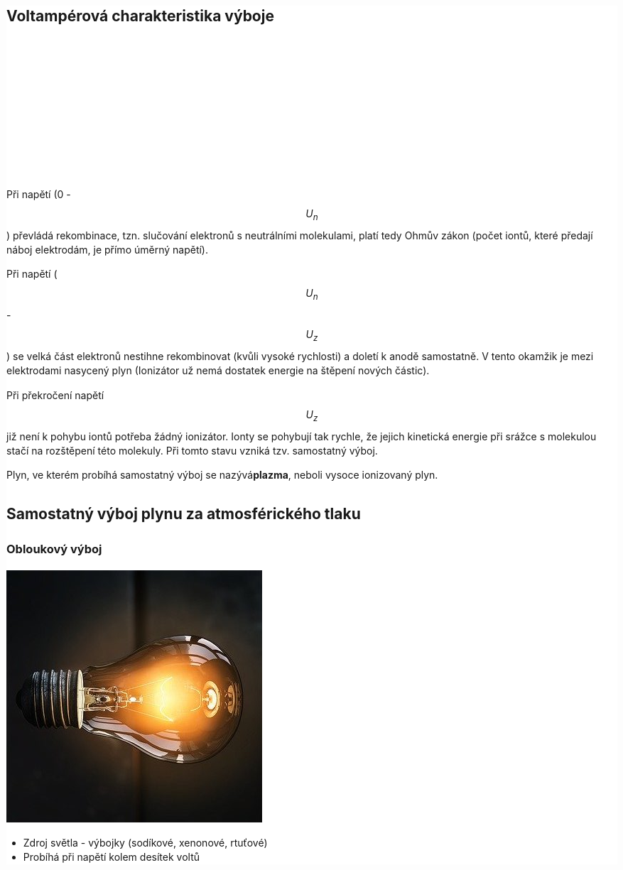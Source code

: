 ## Voltampérová charakteristika výboje

![Voltampérová charakteristika výboje](/assets/img/physics/elektricky-proud-kapalinach-a-plynech/voltamperova-charakteristika-vyboje.png)

Při napětí (0 - $$U_{n}$$) převládá r​ekombinace, t​zn. slučování elektronů s neutrálními molekulami, platí tedy Ohmův zákon (počet iontů, které předají náboj elektrodám, je přímo úměrný napětí).

Při napětí ($$U_{n}$$ - $$U_{z}$$) se velká část elektronů nestihne rekombinovat (kvůli vysoké rychlosti) a doletí k anodě samostatně. V tento okamžik je mezi elektrodami nasycený plyn (Ionizátor už nemá dostatek energie na štěpení nových částic).

Při překročení napětí $$U_{z}$$ již není k pohybu iontů potřeba žádný ionizátor. Ionty se pohybují tak rychle, že jejich kinetická energie při srážce s molekulou stačí na rozštěpení této molekuly. Při tomto stavu vzniká tzv. ​samostatný výboj.

Plyn, ve kterém probíhá samostatný výboj se nazývá ​**plazma**,​ neboli vysoce ionizovaný plyn.

## Samostatný výboj plynu za atmosférického tlaku

### Obloukový výboj

![Obloukový výboj](/assets/img/physics/elektricky-proud-kapalinach-a-plynech/obloukovy-vyboj.jpg)

- Zdroj světla - výbojky (sodíkové, xenonové, rtuťové)
- Probíhá při napětí kolem desítek voltů
